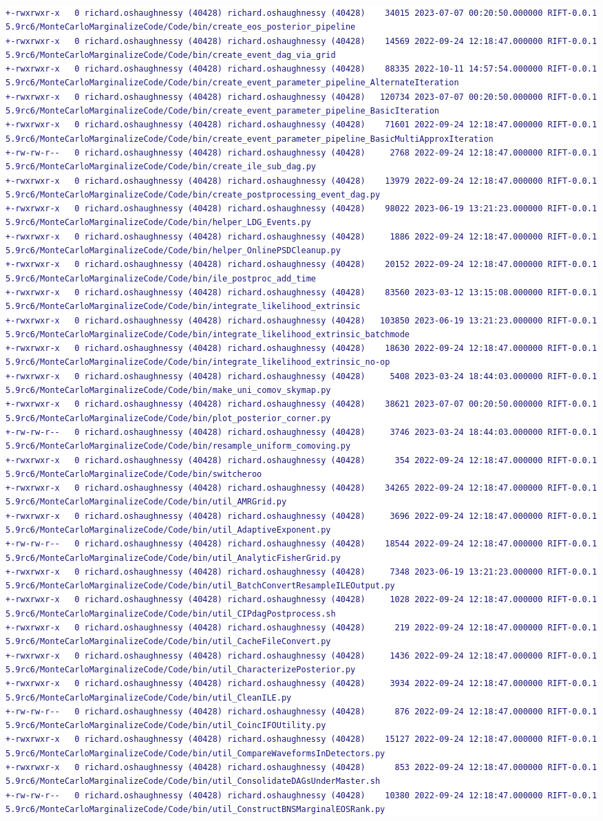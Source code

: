 ```diff
+-rwxrwxr-x   0 richard.oshaughnessy (40428) richard.oshaughnessy (40428)    34015 2023-07-07 00:20:50.000000 RIFT-0.0.15.9rc6/MonteCarloMarginalizeCode/Code/bin/create_eos_posterior_pipeline
+-rwxrwxr-x   0 richard.oshaughnessy (40428) richard.oshaughnessy (40428)    14569 2022-09-24 12:18:47.000000 RIFT-0.0.15.9rc6/MonteCarloMarginalizeCode/Code/bin/create_event_dag_via_grid
+-rwxrwxr-x   0 richard.oshaughnessy (40428) richard.oshaughnessy (40428)    88335 2022-10-11 14:57:54.000000 RIFT-0.0.15.9rc6/MonteCarloMarginalizeCode/Code/bin/create_event_parameter_pipeline_AlternateIteration
+-rwxrwxr-x   0 richard.oshaughnessy (40428) richard.oshaughnessy (40428)   120734 2023-07-07 00:20:50.000000 RIFT-0.0.15.9rc6/MonteCarloMarginalizeCode/Code/bin/create_event_parameter_pipeline_BasicIteration
+-rwxrwxr-x   0 richard.oshaughnessy (40428) richard.oshaughnessy (40428)    71601 2022-09-24 12:18:47.000000 RIFT-0.0.15.9rc6/MonteCarloMarginalizeCode/Code/bin/create_event_parameter_pipeline_BasicMultiApproxIteration
+-rw-rw-r--   0 richard.oshaughnessy (40428) richard.oshaughnessy (40428)     2768 2022-09-24 12:18:47.000000 RIFT-0.0.15.9rc6/MonteCarloMarginalizeCode/Code/bin/create_ile_sub_dag.py
+-rwxrwxr-x   0 richard.oshaughnessy (40428) richard.oshaughnessy (40428)    13979 2022-09-24 12:18:47.000000 RIFT-0.0.15.9rc6/MonteCarloMarginalizeCode/Code/bin/create_postprocessing_event_dag.py
+-rwxrwxr-x   0 richard.oshaughnessy (40428) richard.oshaughnessy (40428)    98022 2023-06-19 13:21:23.000000 RIFT-0.0.15.9rc6/MonteCarloMarginalizeCode/Code/bin/helper_LDG_Events.py
+-rwxrwxr-x   0 richard.oshaughnessy (40428) richard.oshaughnessy (40428)     1886 2022-09-24 12:18:47.000000 RIFT-0.0.15.9rc6/MonteCarloMarginalizeCode/Code/bin/helper_OnlinePSDCleanup.py
+-rwxrwxr-x   0 richard.oshaughnessy (40428) richard.oshaughnessy (40428)    20152 2022-09-24 12:18:47.000000 RIFT-0.0.15.9rc6/MonteCarloMarginalizeCode/Code/bin/ile_postproc_add_time
+-rwxrwxr-x   0 richard.oshaughnessy (40428) richard.oshaughnessy (40428)    83560 2023-03-12 13:15:08.000000 RIFT-0.0.15.9rc6/MonteCarloMarginalizeCode/Code/bin/integrate_likelihood_extrinsic
+-rwxrwxr-x   0 richard.oshaughnessy (40428) richard.oshaughnessy (40428)   103850 2023-06-19 13:21:23.000000 RIFT-0.0.15.9rc6/MonteCarloMarginalizeCode/Code/bin/integrate_likelihood_extrinsic_batchmode
+-rwxrwxr-x   0 richard.oshaughnessy (40428) richard.oshaughnessy (40428)    18630 2022-09-24 12:18:47.000000 RIFT-0.0.15.9rc6/MonteCarloMarginalizeCode/Code/bin/integrate_likelihood_extrinsic_no-op
+-rwxrwxr-x   0 richard.oshaughnessy (40428) richard.oshaughnessy (40428)     5408 2023-03-24 18:44:03.000000 RIFT-0.0.15.9rc6/MonteCarloMarginalizeCode/Code/bin/make_uni_comov_skymap.py
+-rwxrwxr-x   0 richard.oshaughnessy (40428) richard.oshaughnessy (40428)    38621 2023-07-07 00:20:50.000000 RIFT-0.0.15.9rc6/MonteCarloMarginalizeCode/Code/bin/plot_posterior_corner.py
+-rw-rw-r--   0 richard.oshaughnessy (40428) richard.oshaughnessy (40428)     3746 2023-03-24 18:44:03.000000 RIFT-0.0.15.9rc6/MonteCarloMarginalizeCode/Code/bin/resample_uniform_comoving.py
+-rwxrwxr-x   0 richard.oshaughnessy (40428) richard.oshaughnessy (40428)      354 2022-09-24 12:18:47.000000 RIFT-0.0.15.9rc6/MonteCarloMarginalizeCode/Code/bin/switcheroo
+-rwxrwxr-x   0 richard.oshaughnessy (40428) richard.oshaughnessy (40428)    34265 2022-09-24 12:18:47.000000 RIFT-0.0.15.9rc6/MonteCarloMarginalizeCode/Code/bin/util_AMRGrid.py
+-rwxrwxr-x   0 richard.oshaughnessy (40428) richard.oshaughnessy (40428)     3696 2022-09-24 12:18:47.000000 RIFT-0.0.15.9rc6/MonteCarloMarginalizeCode/Code/bin/util_AdaptiveExponent.py
+-rw-rw-r--   0 richard.oshaughnessy (40428) richard.oshaughnessy (40428)    18544 2022-09-24 12:18:47.000000 RIFT-0.0.15.9rc6/MonteCarloMarginalizeCode/Code/bin/util_AnalyticFisherGrid.py
+-rwxrwxr-x   0 richard.oshaughnessy (40428) richard.oshaughnessy (40428)     7348 2023-06-19 13:21:23.000000 RIFT-0.0.15.9rc6/MonteCarloMarginalizeCode/Code/bin/util_BatchConvertResampleILEOutput.py
+-rwxrwxr-x   0 richard.oshaughnessy (40428) richard.oshaughnessy (40428)     1028 2022-09-24 12:18:47.000000 RIFT-0.0.15.9rc6/MonteCarloMarginalizeCode/Code/bin/util_CIPdagPostprocess.sh
+-rwxrwxr-x   0 richard.oshaughnessy (40428) richard.oshaughnessy (40428)      219 2022-09-24 12:18:47.000000 RIFT-0.0.15.9rc6/MonteCarloMarginalizeCode/Code/bin/util_CacheFileConvert.py
+-rwxrwxr-x   0 richard.oshaughnessy (40428) richard.oshaughnessy (40428)     1436 2022-09-24 12:18:47.000000 RIFT-0.0.15.9rc6/MonteCarloMarginalizeCode/Code/bin/util_CharacterizePosterior.py
+-rwxrwxr-x   0 richard.oshaughnessy (40428) richard.oshaughnessy (40428)     3934 2022-09-24 12:18:47.000000 RIFT-0.0.15.9rc6/MonteCarloMarginalizeCode/Code/bin/util_CleanILE.py
+-rw-rw-r--   0 richard.oshaughnessy (40428) richard.oshaughnessy (40428)      876 2022-09-24 12:18:47.000000 RIFT-0.0.15.9rc6/MonteCarloMarginalizeCode/Code/bin/util_CoincIFOUtility.py
+-rwxrwxr-x   0 richard.oshaughnessy (40428) richard.oshaughnessy (40428)    15127 2022-09-24 12:18:47.000000 RIFT-0.0.15.9rc6/MonteCarloMarginalizeCode/Code/bin/util_CompareWaveformsInDetectors.py
+-rwxrwxr-x   0 richard.oshaughnessy (40428) richard.oshaughnessy (40428)      853 2022-09-24 12:18:47.000000 RIFT-0.0.15.9rc6/MonteCarloMarginalizeCode/Code/bin/util_ConsolidateDAGsUnderMaster.sh
+-rw-rw-r--   0 richard.oshaughnessy (40428) richard.oshaughnessy (40428)    10380 2022-09-24 12:18:47.000000 RIFT-0.0.15.9rc6/MonteCarloMarginalizeCode/Code/bin/util_ConstructBNSMarginalEOSRank.py
```
